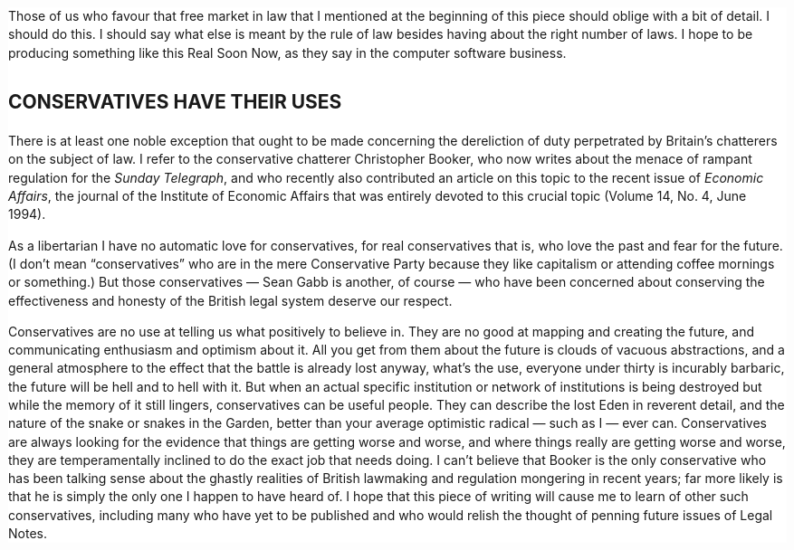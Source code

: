 Those of us who favour that free market in law that I
mentioned at the beginning of this piece should oblige
with a bit of detail. I should do this. I should say
what else is meant by the rule of law besides having
about the right number of laws. I hope to be producing something like this Real Soon Now, as they say in
the computer software business.

## CONSERVATIVES HAVE THEIR USES

There is at least one noble exception that ought to be
made concerning the dereliction of duty perpetrated by
Britain’s chatterers on the subject of law. I refer to the
conservative chatterer Christopher Booker, who now
writes about the menace of rampant regulation for the
*Sunday Telegraph*, and who recently also contributed
an article on this topic to the recent issue of *Economic
Affairs*, the journal of the Institute of Economic Affairs
that was entirely devoted to this crucial topic (Volume
14, No. 4, June 1994).

As a libertarian I have no automatic love for conservatives, for real conservatives that is, who love the past
and fear for the future. (I don’t mean “conservatives”
who are in the mere Conservative Party because they
like capitalism or attending coffee mornings or something.) But those conservatives — Sean Gabb is another, of course — who have been concerned about
conserving the effectiveness and honesty of the British
legal system deserve our respect.

Conservatives are no use at telling us what positively
to believe in. They are no good at mapping and creating the future, and communicating enthusiasm and optimism about it. All you get from them about the
future is clouds of vacuous abstractions, and a general
atmosphere to the effect that the battle is already lost
anyway, what’s the use, everyone under thirty is incurably barbaric, the future will be hell and to hell with it.
But when an actual specific institution or network of
institutions is being destroyed but while the memory of
it still lingers, conservatives can be useful people.
They can describe the lost Eden in reverent detail, and
the nature of the snake or snakes in the Garden, better
than your average optimistic radical — such as I —
ever can. Conservatives are always looking for the
evidence that things are getting worse and worse, and
where things really are getting worse and worse, they
are temperamentally inclined to do the exact job that
needs doing. I can’t believe that Booker is the only
conservative who has been talking sense about the
ghastly realities of British lawmaking and regulation
mongering in recent years; far more likely is that he is
simply the only one I happen to have heard of. I hope
that this piece of writing will cause me to learn of
other such conservatives, including many who have yet
to be published and who would relish the thought of
penning future issues of Legal Notes.
